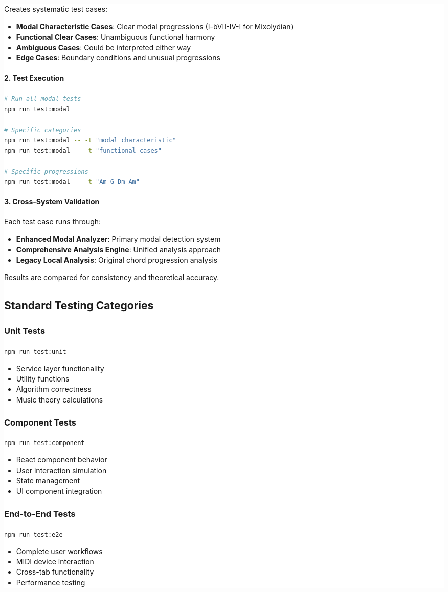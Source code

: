 Creates systematic test cases:
- **Modal Characteristic Cases**: Clear modal progressions (I-bVII-IV-I for Mixolydian)
- **Functional Clear Cases**: Unambiguous functional harmony
- **Ambiguous Cases**: Could be interpreted either way
- **Edge Cases**: Boundary conditions and unusual progressions

#### 2. Test Execution
```bash
# Run all modal tests
npm run test:modal

# Specific categories
npm run test:modal -- -t "modal characteristic"
npm run test:modal -- -t "functional cases"

# Specific progressions
npm run test:modal -- -t "Am G Dm Am"
```

#### 3. Cross-System Validation
Each test case runs through:
- **Enhanced Modal Analyzer**: Primary modal detection system
- **Comprehensive Analysis Engine**: Unified analysis approach
- **Legacy Local Analysis**: Original chord progression analysis

Results are compared for consistency and theoretical accuracy.

## Standard Testing Categories

### Unit Tests
```bash
npm run test:unit
```
- Service layer functionality
- Utility functions
- Algorithm correctness
- Music theory calculations

### Component Tests
```bash
npm run test:component
```
- React component behavior
- User interaction simulation
- State management
- UI component integration

### End-to-End Tests
```bash
npm run test:e2e
```
- Complete user workflows
- MIDI device interaction
- Cross-tab functionality
- Performance testing
